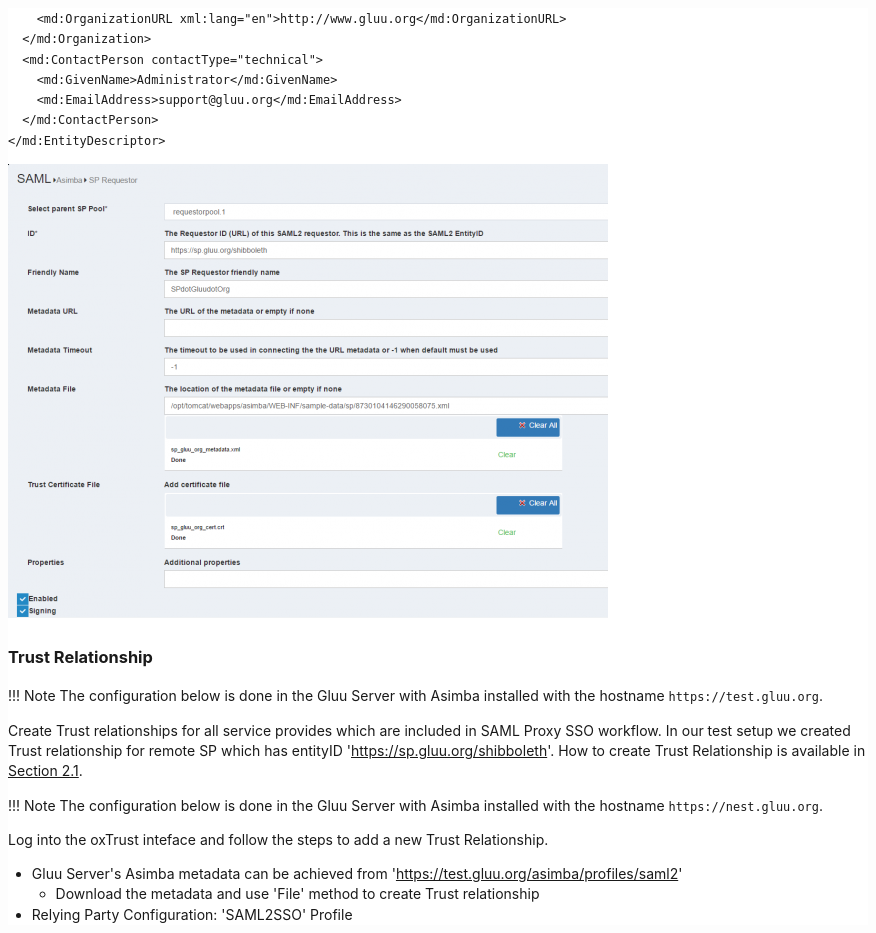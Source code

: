 ``` 
    <md:OrganizationURL xml:lang="en">http://www.gluu.org</md:OrganizationURL>
  </md:Organization>
  <md:ContactPerson contactType="technical">
    <md:GivenName>Administrator</md:GivenName>
    <md:EmailAddress>support@gluu.org</md:EmailAddress>
  </md:ContactPerson>
</md:EntityDescriptor> 
```
![image](../img/asimba/add_sp2mod.png)

### Trust Relationship 
!!! Note
    The configuration below is done in the Gluu Server with Asimba installed with the hostname `https://test.gluu.org`.

Create Trust relationships for all service provides which are included in SAML Proxy SSO workflow. In our test setup we created Trust relationship for remote SP which has entityID 'https://sp.gluu.org/shibboleth'. How to create Trust Relationship is available in [Section 2.1](#2.1-outbound-saml).

!!! Note
    The configuration below is done in the Gluu Server with Asimba installed with the hostname `https://nest.gluu.org`.

Log into the oxTrust inteface and follow the steps to add a new Trust Relationship.

  - Gluu Server's Asimba metadata can be achieved from 'https://test.gluu.org/asimba/profiles/saml2'
    - Download the metadata and use 'File' method to create Trust relationship
  - Relying Party Configuration: 'SAML2SSO' Profile 
